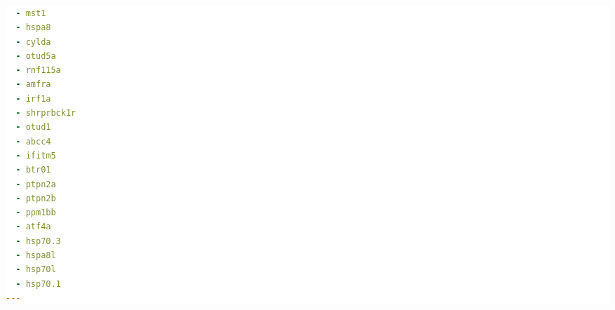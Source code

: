 ```yaml
  - mst1
  - hspa8
  - cylda
  - otud5a
  - rnf115a
  - amfra
  - irf1a
  - shrprbck1r
  - otud1
  - abcc4
  - ifitm5
  - btr01
  - ptpn2a
  - ptpn2b
  - ppm1bb
  - atf4a
  - hsp70.3
  - hspa8l
  - hsp70l
  - hsp70.1
---
```

